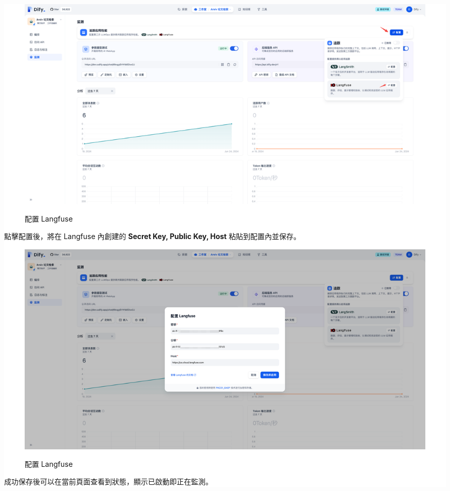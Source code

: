 <figure><img src="../../../.gitbook/assets/image (306).png" alt=""><figcaption><p>配置 Langfuse</p></figcaption></figure>

點擊配置後，將在 Langfuse 內創建的 **Secret Key, Public Key, Host** 粘貼到配置內並保存。

<figure><img src="../../../.gitbook/assets/image (307).png" alt=""><figcaption><p>配置 Langfuse</p></figcaption></figure>

成功保存後可以在當前頁面查看到狀態，顯示已啟動即正在監測。
